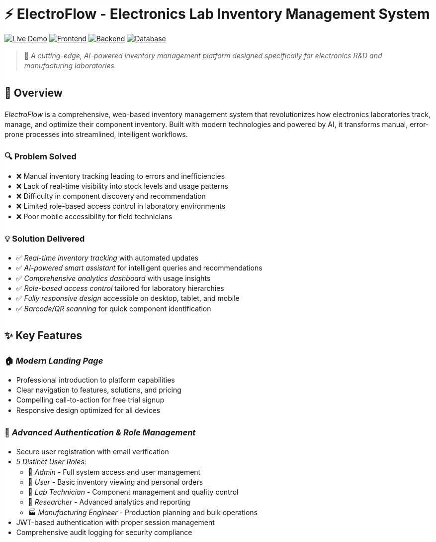 # ⚡ ElectroFlow - Electronics Lab Inventory Management System

[![Live Demo](https://img.shields.io/badge/Live%20Demo-Visit%20Site-blue?style=for-the-badge)](https://electroflow-iota.vercel.app/)
[![Frontend](https://img.shields.io/badge/Frontend-React.js-61DAFB?style=for-the-badge&logo=react)](https://reactjs.org/)
[![Backend](https://img.shields.io/badge/Backend-Node.js-339933?style=for-the-badge&logo=node.js)](https://nodejs.org/)
[![Database](https://img.shields.io/badge/Database-MongoDB-47A248?style=for-the-badge&logo=mongodb)](https://mongodb.com/)

> 🔬 *A cutting-edge, AI-powered inventory management platform designed specifically for electronics R&D and manufacturing laboratories.*

## 🎯 Overview

*ElectroFlow* is a comprehensive, web-based inventory management system that revolutionizes how electronics laboratories track, manage, and optimize their component inventory. Built with modern technologies and powered by AI, it transforms manual, error-prone processes into streamlined, intelligent workflows.

### 🔍 Problem Solved
- ❌ Manual inventory tracking leading to errors and inefficiencies
- ❌ Lack of real-time visibility into stock levels and usage patterns
- ❌ Difficulty in component discovery and recommendation
- ❌ Limited role-based access control in laboratory environments
- ❌ Poor mobile accessibility for field technicians

### 💡 Solution Delivered
- ✅ *Real-time inventory tracking* with automated updates
- ✅ *AI-powered smart assistant* for intelligent queries and recommendations
- ✅ *Comprehensive analytics dashboard* with usage insights
- ✅ *Role-based access control* tailored for laboratory hierarchies
- ✅ *Fully responsive design* accessible on desktop, tablet, and mobile
- ✅ *Barcode/QR scanning* for quick component identification

## ✨ Key Features

### 🏠 *Modern Landing Page*
- Professional introduction to platform capabilities
- Clear navigation to features, solutions, and pricing
- Compelling call-to-action for free trial signup
- Responsive design optimized for all devices

### 🔐 *Advanced Authentication & Role Management*
- Secure user registration with email verification
- *5 Distinct User Roles:*
  - 👑 *Admin* - Full system access and user management
  - 👤 *User* - Basic inventory viewing and personal orders
  - 🔬 *Lab Technician* - Component management and quality control
  - 🧪 *Researcher* - Advanced analytics and reporting
  - 🏭 *Manufacturing Engineer* - Production planning and bulk operations
- JWT-based authentication with proper session management
- Comprehensive audit logging for security compliance
